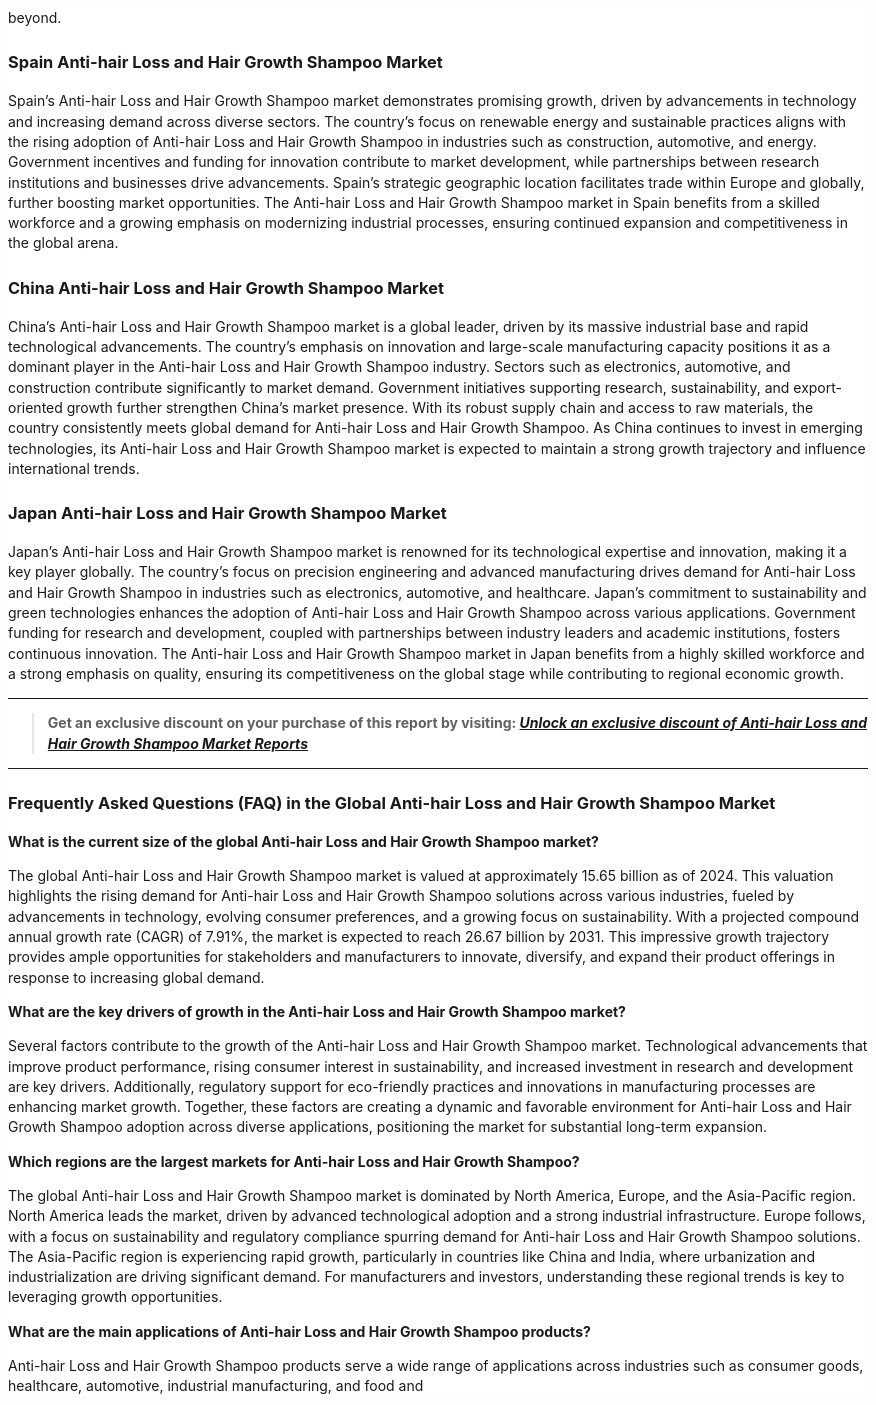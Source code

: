 beyond.</p><h3>Spain Anti-hair Loss and Hair Growth Shampoo Market</h3><p>Spain&rsquo;s Anti-hair Loss and Hair Growth Shampoo market demonstrates promising growth, driven by advancements in technology and increasing demand across diverse sectors. The country&rsquo;s focus on renewable energy and sustainable practices aligns with the rising adoption of Anti-hair Loss and Hair Growth Shampoo in industries such as construction, automotive, and energy. Government incentives and funding for innovation contribute to market development, while partnerships between research institutions and businesses drive advancements. Spain&rsquo;s strategic geographic location facilitates trade within Europe and globally, further boosting market opportunities. The Anti-hair Loss and Hair Growth Shampoo market in Spain benefits from a skilled workforce and a growing emphasis on modernizing industrial processes, ensuring continued expansion and competitiveness in the global arena.</p><h3>China Anti-hair Loss and Hair Growth Shampoo Market</h3><p>China&rsquo;s Anti-hair Loss and Hair Growth Shampoo market is a global leader, driven by its massive industrial base and rapid technological advancements. The country&rsquo;s emphasis on innovation and large-scale manufacturing capacity positions it as a dominant player in the Anti-hair Loss and Hair Growth Shampoo industry. Sectors such as electronics, automotive, and construction contribute significantly to market demand. Government initiatives supporting research, sustainability, and export-oriented growth further strengthen China&rsquo;s market presence. With its robust supply chain and access to raw materials, the country consistently meets global demand for Anti-hair Loss and Hair Growth Shampoo. As China continues to invest in emerging technologies, its Anti-hair Loss and Hair Growth Shampoo market is expected to maintain a strong growth trajectory and influence international trends.</p><h3>Japan Anti-hair Loss and Hair Growth Shampoo Market</h3><p>Japan&rsquo;s Anti-hair Loss and Hair Growth Shampoo market is renowned for its technological expertise and innovation, making it a key player globally. The country&rsquo;s focus on precision engineering and advanced manufacturing drives demand for Anti-hair Loss and Hair Growth Shampoo in industries such as electronics, automotive, and healthcare. Japan&rsquo;s commitment to sustainability and green technologies enhances the adoption of Anti-hair Loss and Hair Growth Shampoo across various applications. Government funding for research and development, coupled with partnerships between industry leaders and academic institutions, fosters continuous innovation. The Anti-hair Loss and Hair Growth Shampoo market in Japan benefits from a highly skilled workforce and a strong emphasis on quality, ensuring its competitiveness on the global stage while contributing to regional economic growth.</p><hr /><blockquote><p><strong>Get an exclusive discount on your purchase of this report by visiting: <em><a href="://marketresearchpulse.com/ask-for-discount/79469?utm_source=Github&amp;utm_medium=029">Unlock an exclusive discount of Anti-hair Loss and Hair Growth Shampoo Market Reports</a></em>&nbsp;</strong></p></blockquote><hr /><h3>Frequently Asked Questions (FAQ) in the Global Anti-hair Loss and Hair Growth Shampoo Market</h3><p><strong>What is the current size of the global Anti-hair Loss and Hair Growth Shampoo market?</strong></p><p>The global Anti-hair Loss and Hair Growth Shampoo market is valued at approximately 15.65 billion as of 2024. This valuation highlights the rising demand for Anti-hair Loss and Hair Growth Shampoo solutions across various industries, fueled by advancements in technology, evolving consumer preferences, and a growing focus on sustainability. With a projected compound annual growth rate (CAGR) of 7.91%, the market is expected to reach 26.67 billion by 2031. This impressive growth trajectory provides ample opportunities for stakeholders and manufacturers to innovate, diversify, and expand their product offerings in response to increasing global demand.</p><p><strong>What are the key drivers of growth in the Anti-hair Loss and Hair Growth Shampoo market?</strong></p><p>Several factors contribute to the growth of the Anti-hair Loss and Hair Growth Shampoo market. Technological advancements that improve product performance, rising consumer interest in sustainability, and increased investment in research and development are key drivers. Additionally, regulatory support for eco-friendly practices and innovations in manufacturing processes are enhancing market growth. Together, these factors are creating a dynamic and favorable environment for Anti-hair Loss and Hair Growth Shampoo adoption across diverse applications, positioning the market for substantial long-term expansion.</p><p><strong>Which regions are the largest markets for Anti-hair Loss and Hair Growth Shampoo?</strong></p><p>The global Anti-hair Loss and Hair Growth Shampoo market is dominated by North America, Europe, and the Asia-Pacific region. North America leads the market, driven by advanced technological adoption and a strong industrial infrastructure. Europe follows, with a focus on sustainability and regulatory compliance spurring demand for Anti-hair Loss and Hair Growth Shampoo solutions. The Asia-Pacific region is experiencing rapid growth, particularly in countries like China and India, where urbanization and industrialization are driving significant demand. For manufacturers and investors, understanding these regional trends is key to leveraging growth opportunities.</p><p><strong>What are the main applications of Anti-hair Loss and Hair Growth Shampoo products?</strong></p><p>Anti-hair Loss and Hair Growth Shampoo products serve a wide range of applications across industries such as consumer goods, healthcare, automotive, industrial manufacturing, and food and